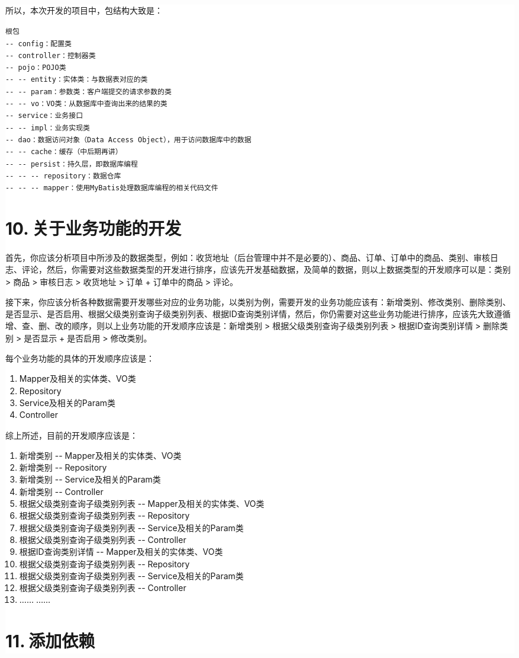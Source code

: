 所以，本次开发的项目中，包结构大致是：

```
根包
-- config：配置类
-- controller：控制器类
-- pojo：POJO类
-- -- entity：实体类：与数据表对应的类
-- -- param：参数类：客户端提交的请求参数的类
-- -- vo：VO类：从数据库中查询出来的结果的类
-- service：业务接口
-- -- impl：业务实现类
-- dao：数据访问对象（Data Access Object），用于访问数据库中的数据
-- -- cache：缓存（中后期再讲）
-- -- persist：持久层，即数据库编程
-- -- -- repository：数据仓库
-- -- -- mapper：使用MyBatis处理数据库编程的相关代码文件
```

# 10. 关于业务功能的开发

首先，你应该分析项目中所涉及的数据类型，例如：收货地址（后台管理中并不是必要的）、商品、订单、订单中的商品、类别、审核日志、评论，然后，你需要对这些数据类型的开发进行排序，应该先开发基础数据，及简单的数据，则以上数据类型的开发顺序可以是：类别 > 商品 > 审核日志 > 收货地址 > 订单 + 订单中的商品 > 评论。

接下来，你应该分析各种数据需要开发哪些对应的业务功能，以类别为例，需要开发的业务功能应该有：新增类别、修改类别、删除类别、是否显示、是否启用、根据父级类别查询子级类别列表、根据ID查询类别详情，然后，你仍需要对这些业务功能进行排序，应该先大致遵循增、查、删、改的顺序，则以上业务功能的开发顺序应该是：新增类别 > 根据父级类别查询子级类别列表 > 根据ID查询类别详情 > 删除类别 > 是否显示 + 是否启用 > 修改类别。

每个业务功能的具体的开发顺序应该是：

1. Mapper及相关的实体类、VO类
2. Repository
3. Service及相关的Param类
4. Controller

综上所述，目前的开发顺序应该是：

1. 新增类别 -- Mapper及相关的实体类、VO类
2. 新增类别 -- Repository
3. 新增类别 -- Service及相关的Param类
4. 新增类别 -- Controller
5. 根据父级类别查询子级类别列表 -- Mapper及相关的实体类、VO类
6. 根据父级类别查询子级类别列表 -- Repository
7. 根据父级类别查询子级类别列表 -- Service及相关的Param类
8. 根据父级类别查询子级类别列表 -- Controller
9. 根据ID查询类别详情 -- Mapper及相关的实体类、VO类
10. 根据父级类别查询子级类别列表 -- Repository
11. 根据父级类别查询子级类别列表 -- Service及相关的Param类
12. 根据父级类别查询子级类别列表 -- Controller
13. …… ……

# 11. 添加依赖
